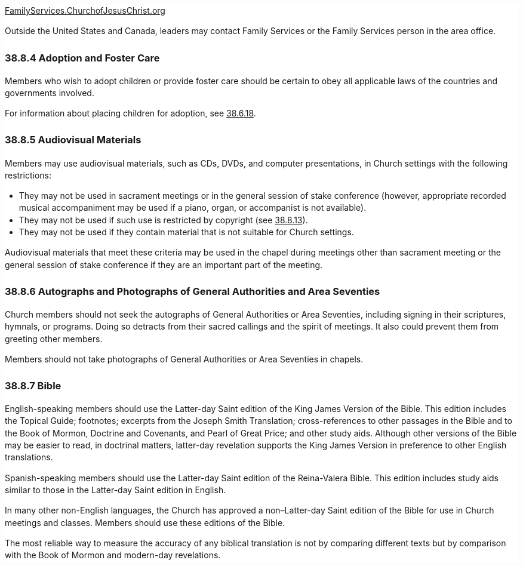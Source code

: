 [FamilyServices.ChurchofJesusChrist.org](http://familyservices.churchofjesuschrist.org)

Outside the United States and Canada, leaders may contact Family Services or the Family Services person in the area office.

### 38.8.4 Adoption and Foster Care

Members who wish to adopt children or provide foster care should be certain to obey all applicable laws of the countries and governments involved.

For information about placing children for adoption, see [38.6.18](38-church-policies-and-guidelines.md#38618-single-expectant-parents).

### 38.8.5 Audiovisual Materials

Members may use audiovisual materials, such as CDs, DVDs, and computer presentations, in Church settings with the following restrictions:

* They may not be used in sacrament meetings or in the general session of stake conference (however, appropriate recorded musical accompaniment may be used if a piano, organ, or accompanist is not available).
* They may not be used if such use is restricted by copyright (see [38.8.13](38-church-policies-and-guidelines.md#38813-copyrighted-materials)).
* They may not be used if they contain material that is not suitable for Church settings.

Audiovisual materials that meet these criteria may be used in the chapel during meetings other than sacrament meeting or the general session of stake conference if they are an important part of the meeting.

### 38.8.6 Autographs and Photographs of General Authorities and Area Seventies

Church members should not seek the autographs of General Authorities or Area Seventies, including signing in their scriptures, hymnals, or programs. Doing so detracts from their sacred callings and the spirit of meetings. It also could prevent them from greeting other members.

Members should not take photographs of General Authorities or Area Seventies in chapels.

### 38.8.7 Bible

English-speaking members should use the Latter-day Saint edition of the King James Version of the Bible. This edition includes the Topical Guide; footnotes; excerpts from the Joseph Smith Translation; cross-references to other passages in the Bible and to the Book of Mormon, Doctrine and Covenants, and Pearl of Great Price; and other study aids. Although other versions of the Bible may be easier to read, in doctrinal matters, latter-day revelation supports the King James Version in preference to other English translations.

Spanish-speaking members should use the Latter-day Saint edition of the Reina-Valera Bible. This edition includes study aids similar to those in the Latter-day Saint edition in English.

In many other non-English languages, the Church has approved a non–Latter-day Saint edition of the Bible for use in Church meetings and classes. Members should use these editions of the Bible.

The most reliable way to measure the accuracy of any biblical translation is not by comparing different texts but by comparison with the Book of Mormon and modern-day revelations.
